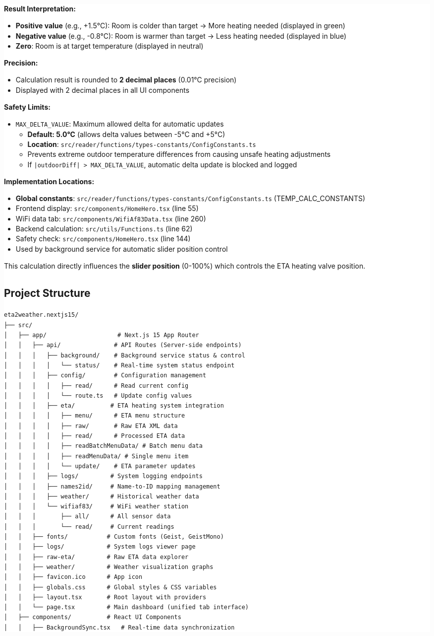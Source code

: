 **Result Interpretation:**
- **Positive value** (e.g., +1.5°C): Room is colder than target → More heating needed (displayed in green)
- **Negative value** (e.g., -0.8°C): Room is warmer than target → Less heating needed (displayed in blue)
- **Zero**: Room is at target temperature (displayed in neutral)

**Precision:**
- Calculation result is rounded to **2 decimal places** (0.01°C precision)
- Displayed with 2 decimal places in all UI components

**Safety Limits:**
- `MAX_DELTA_VALUE`: Maximum allowed delta for automatic updates
  - **Default: 5.0°C** (allows delta values between -5°C and +5°C)
  - **Location**: `src/reader/functions/types-constants/ConfigConstants.ts`
  - Prevents extreme outdoor temperature differences from causing unsafe heating adjustments
  - If `|outdoorDiff| > MAX_DELTA_VALUE`, automatic delta update is blocked and logged

**Implementation Locations:**
- **Global constants**: `src/reader/functions/types-constants/ConfigConstants.ts` (TEMP_CALC_CONSTANTS)
- Frontend display: `src/components/HomeHero.tsx` (line 55)
- WiFi data tab: `src/components/WifiAf83Data.tsx` (line 260)
- Backend calculation: `src/utils/Functions.ts` (line 62)
- Safety check: `src/components/HomeHero.tsx` (line 144)
- Used by background service for automatic slider position control

This calculation directly influences the **slider position** (0-100%) which controls the ETA heating valve position.

## Project Structure

```
eta2weather.nextjs15/
├── src/
│   ├── app/                    # Next.js 15 App Router
│   │   ├── api/               # API Routes (Server-side endpoints)
│   │   │   ├── background/    # Background service status & control
│   │   │   │   └── status/    # Real-time system status endpoint
│   │   │   ├── config/        # Configuration management
│   │   │   │   ├── read/      # Read current config
│   │   │   │   └── route.ts   # Update config values
│   │   │   ├── eta/          # ETA heating system integration
│   │   │   │   ├── menu/      # ETA menu structure
│   │   │   │   ├── raw/       # Raw ETA XML data
│   │   │   │   ├── read/      # Processed ETA data
│   │   │   │   ├── readBatchMenuData/ # Batch menu data
│   │   │   │   ├── readMenuData/ # Single menu item
│   │   │   │   └── update/    # ETA parameter updates
│   │   │   ├── logs/         # System logging endpoints
│   │   │   ├── names2id/     # Name-to-ID mapping management
│   │   │   ├── weather/      # Historical weather data
│   │   │   └── wifiaf83/     # WiFi weather station
│   │   │       ├── all/      # All sensor data
│   │   │       └── read/     # Current readings
│   │   ├── fonts/           # Custom fonts (Geist, GeistMono)
│   │   ├── logs/            # System logs viewer page
│   │   ├── raw-eta/         # Raw ETA data explorer
│   │   ├── weather/         # Weather visualization graphs
│   │   ├── favicon.ico      # App icon
│   │   ├── globals.css      # Global styles & CSS variables
│   │   ├── layout.tsx       # Root layout with providers
│   │   └── page.tsx         # Main dashboard (unified tab interface)
│   ├── components/          # React UI Components
│   │   ├── BackgroundSync.tsx   # Real-time data synchronization
```